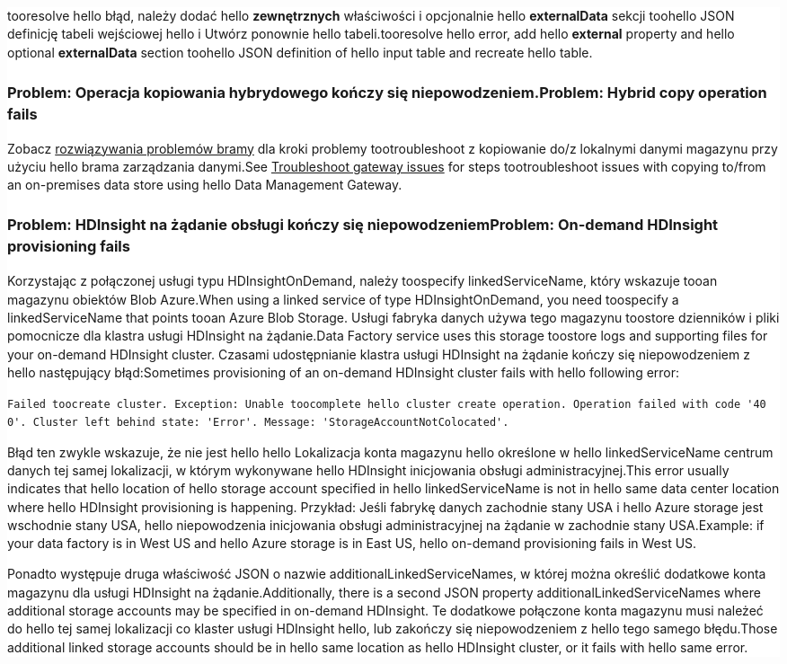 <span data-ttu-id="738b7-143">tooresolve hello błąd, należy dodać hello **zewnętrznych** właściwości i opcjonalnie hello **externalData** sekcji toohello JSON definicję tabeli wejściowej hello i Utwórz ponownie hello tabeli.</span><span class="sxs-lookup"><span data-stu-id="738b7-143">tooresolve hello error, add hello **external** property and hello optional **externalData** section toohello JSON definition of hello input table and recreate hello table.</span></span>

### <a name="problem-hybrid-copy-operation-fails"></a><span data-ttu-id="738b7-144">Problem: Operacja kopiowania hybrydowego kończy się niepowodzeniem.</span><span class="sxs-lookup"><span data-stu-id="738b7-144">Problem: Hybrid copy operation fails</span></span>
<span data-ttu-id="738b7-145">Zobacz [rozwiązywania problemów bramy](data-factory-data-management-gateway.md#troubleshooting-gateway-issues) dla kroki problemy tootroubleshoot z kopiowanie do/z lokalnymi danymi magazynu przy użyciu hello brama zarządzania danymi.</span><span class="sxs-lookup"><span data-stu-id="738b7-145">See [Troubleshoot gateway issues](data-factory-data-management-gateway.md#troubleshooting-gateway-issues) for steps tootroubleshoot issues with copying to/from an on-premises data store using hello Data Management Gateway.</span></span>

### <a name="problem-on-demand-hdinsight-provisioning-fails"></a><span data-ttu-id="738b7-146">Problem: HDInsight na żądanie obsługi kończy się niepowodzeniem</span><span class="sxs-lookup"><span data-stu-id="738b7-146">Problem: On-demand HDInsight provisioning fails</span></span>
<span data-ttu-id="738b7-147">Korzystając z połączonej usługi typu HDInsightOnDemand, należy toospecify linkedServiceName, który wskazuje tooan magazynu obiektów Blob Azure.</span><span class="sxs-lookup"><span data-stu-id="738b7-147">When using a linked service of type HDInsightOnDemand, you need toospecify a linkedServiceName that points tooan Azure Blob Storage.</span></span> <span data-ttu-id="738b7-148">Usługi fabryka danych używa tego magazynu toostore dzienników i pliki pomocnicze dla klastra usługi HDInsight na żądanie.</span><span class="sxs-lookup"><span data-stu-id="738b7-148">Data Factory service uses this storage toostore logs and supporting files for your on-demand HDInsight cluster.</span></span>  <span data-ttu-id="738b7-149">Czasami udostępnianie klastra usługi HDInsight na żądanie kończy się niepowodzeniem z hello następujący błąd:</span><span class="sxs-lookup"><span data-stu-id="738b7-149">Sometimes provisioning of an on-demand HDInsight cluster fails with hello following error:</span></span>

```
Failed toocreate cluster. Exception: Unable toocomplete hello cluster create operation. Operation failed with code '400'. Cluster left behind state: 'Error'. Message: 'StorageAccountNotColocated'.
```

<span data-ttu-id="738b7-150">Błąd ten zwykle wskazuje, że nie jest hello hello Lokalizacja konta magazynu hello określone w hello linkedServiceName centrum danych tej samej lokalizacji, w którym wykonywane hello HDInsight inicjowania obsługi administracyjnej.</span><span class="sxs-lookup"><span data-stu-id="738b7-150">This error usually indicates that hello location of hello storage account specified in hello linkedServiceName is not in hello same data center location where hello HDInsight provisioning is happening.</span></span> <span data-ttu-id="738b7-151">Przykład: Jeśli fabrykę danych zachodnie stany USA i hello Azure storage jest wschodnie stany USA, hello niepowodzenia inicjowania obsługi administracyjnej na żądanie w zachodnie stany USA.</span><span class="sxs-lookup"><span data-stu-id="738b7-151">Example: if your data factory is in West US and hello Azure storage is in East US, hello on-demand provisioning fails in West US.</span></span>

<span data-ttu-id="738b7-152">Ponadto występuje druga właściwość JSON o nazwie additionalLinkedServiceNames, w której można określić dodatkowe konta magazynu dla usługi HDInsight na żądanie.</span><span class="sxs-lookup"><span data-stu-id="738b7-152">Additionally, there is a second JSON property additionalLinkedServiceNames where additional storage accounts may be specified in on-demand HDInsight.</span></span> <span data-ttu-id="738b7-153">Te dodatkowe połączone konta magazynu musi należeć do hello tej samej lokalizacji co klaster usługi HDInsight hello, lub zakończy się niepowodzeniem z hello tego samego błędu.</span><span class="sxs-lookup"><span data-stu-id="738b7-153">Those additional linked storage accounts should be in hello same location as hello HDInsight cluster, or it fails with hello same error.</span></span>
